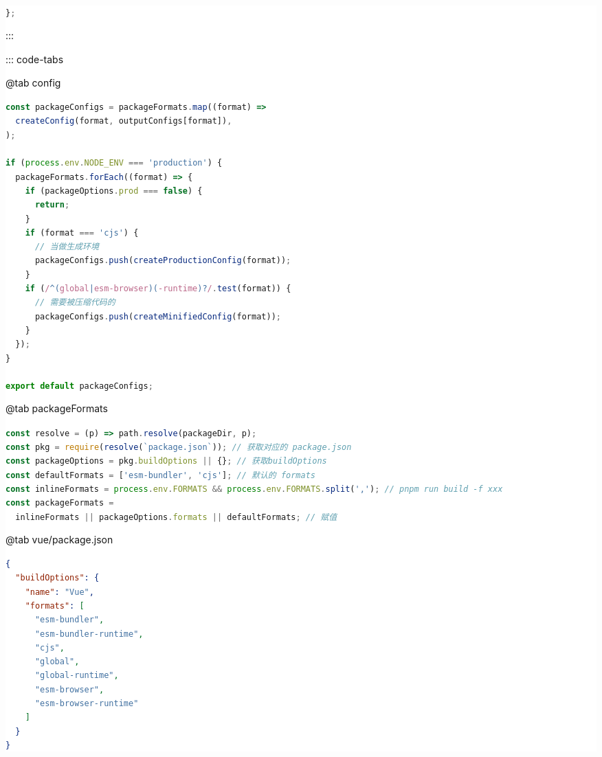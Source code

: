 ```javascript
};
```

:::

::: code-tabs

@tab config

```javascript
const packageConfigs = packageFormats.map((format) =>
  createConfig(format, outputConfigs[format]),
);

if (process.env.NODE_ENV === 'production') {
  packageFormats.forEach((format) => {
    if (packageOptions.prod === false) {
      return;
    }
    if (format === 'cjs') {
      // 当做生成环境
      packageConfigs.push(createProductionConfig(format));
    }
    if (/^(global|esm-browser)(-runtime)?/.test(format)) {
      // 需要被压缩代码的
      packageConfigs.push(createMinifiedConfig(format));
    }
  });
}

export default packageConfigs;
```

@tab packageFormats

```javascript
const resolve = (p) => path.resolve(packageDir, p);
const pkg = require(resolve(`package.json`)); // 获取对应的 package.json
const packageOptions = pkg.buildOptions || {}; // 获取buildOptions
const defaultFormats = ['esm-bundler', 'cjs']; // 默认的 formats
const inlineFormats = process.env.FORMATS && process.env.FORMATS.split(','); // pnpm run build -f xxx
const packageFormats =
  inlineFormats || packageOptions.formats || defaultFormats; // 赋值
```

@tab vue/package.json

```json
{
  "buildOptions": {
    "name": "Vue",
    "formats": [
      "esm-bundler",
      "esm-bundler-runtime",
      "cjs",
      "global",
      "global-runtime",
      "esm-browser",
      "esm-browser-runtime"
    ]
  }
}
```
